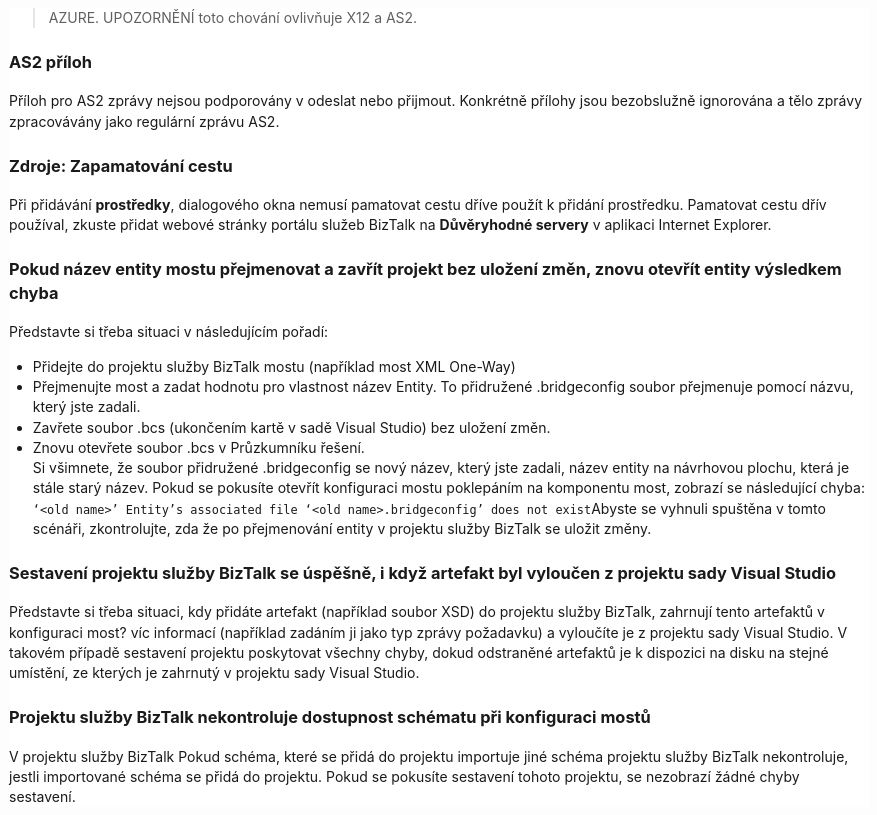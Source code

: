 > AZURE. UPOZORNĚNÍ toto chování ovlivňuje X12 a AS2.  
> 
> 

### <a name="as2-attachments"></a>AS2 příloh
Příloh pro AS2 zprávy nejsou podporovány v odeslat nebo přijmout. Konkrétně přílohy jsou bezobslužně ignorována a tělo zprávy zpracovávány jako regulární zprávu AS2.  

### <a name="resources-remembering-path"></a>Zdroje: Zapamatování cestu
Při přidávání **prostředky**, dialogového okna nemusí pamatovat cestu dříve použít k přidání prostředku. Pamatovat cestu dřív používal, zkuste přidat webové stránky portálu služeb BizTalk na **Důvěryhodné servery** v aplikaci Internet Explorer.  

### <a name="if-you-rename-the-entity-name-of-a-bridge-and-close-the-project-without-saving-changes-opening-the-entity-again-results-in-an-error"></a>Pokud název entity mostu přejmenovat a zavřít projekt bez uložení změn, znovu otevřít entity výsledkem chyba
Představte si třeba situaci v následujícím pořadí:  

* Přidejte do projektu služby BizTalk mostu (například most XML One-Way)  
* Přejmenujte most a zadat hodnotu pro vlastnost název Entity. To přidružené .bridgeconfig soubor přejmenuje pomocí názvu, který jste zadali.  
* Zavřete soubor .bcs (ukončením kartě v sadě Visual Studio) bez uložení změn.  
* Znovu otevřete soubor .bcs v Průzkumníku řešení.  
  Si všimnete, že soubor přidružené .bridgeconfig se nový název, který jste zadali, název entity na návrhovou plochu, která je stále starý název. Pokud se pokusíte otevřít konfiguraci mostu poklepáním na komponentu most, zobrazí se následující chyba:  
  `‘<old name>’ Entity’s associated file ‘<old name>.bridgeconfig’ does not exist`Abyste se vyhnuli spuštěna v tomto scénáři, zkontrolujte, zda že po přejmenování entity v projektu služby BizTalk se uložit změny.  
  
### <a name="biztalk-service-project-builds-successfully-even-if-an-artifact-has-been-excluded-from-a-visual-studio-project"></a>Sestavení projektu služby BizTalk se úspěšně, i když artefakt byl vyloučen z projektu sady Visual Studio
Představte si třeba situaci, kdy přidáte artefakt (například soubor XSD) do projektu služby BizTalk, zahrnují tento artefaktů v konfiguraci most? víc informací (například zadáním ji jako typ zprávy požadavku) a vyloučíte je z projektu sady Visual Studio. V takovém případě sestavení projektu poskytovat všechny chyby, dokud odstraněné artefaktů je k dispozici na disku na stejné umístění, ze kterých je zahrnutý v projektu sady Visual Studio.
  
### <a name="the-biztalk-service-project-does-not-check-for-schema-availability-while-configuring-the-bridges"></a>Projektu služby BizTalk nekontroluje dostupnost schématu při konfiguraci mostů
V projektu služby BizTalk Pokud schéma, které se přidá do projektu importuje jiné schéma projektu služby BizTalk nekontroluje, jestli importované schéma se přidá do projektu. Pokud se pokusíte sestavení tohoto projektu, se nezobrazí žádné chyby sestavení.
  